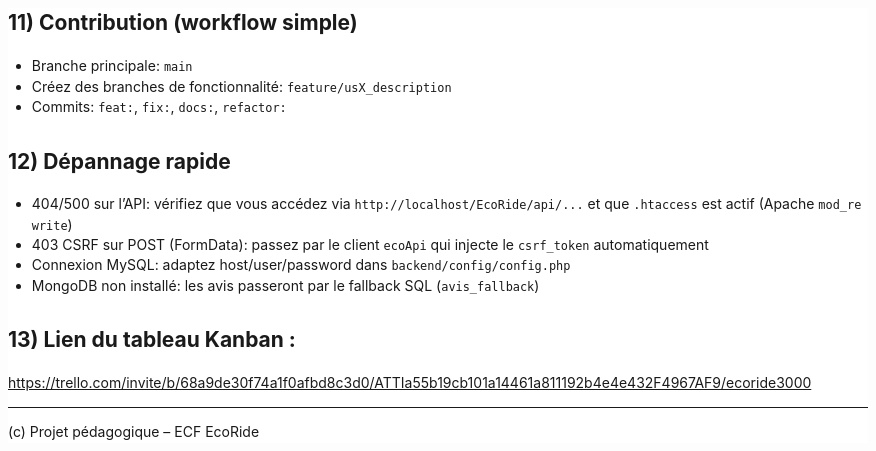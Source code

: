 ## 11) Contribution (workflow simple)
- Branche principale: `main`
- Créez des branches de fonctionnalité: `feature/usX_description`
- Commits: `feat:`, `fix:`, `docs:`, `refactor:`

## 12) Dépannage rapide
- 404/500 sur l’API: vérifiez que vous accédez via `http://localhost/EcoRide/api/...` et que `.htaccess` est actif (Apache `mod_rewrite`)
- 403 CSRF sur POST (FormData): passez par le client `ecoApi` qui injecte le `csrf_token` automatiquement
- Connexion MySQL: adaptez host/user/password dans `backend/config/config.php`
- MongoDB non installé: les avis passeront par le fallback SQL (`avis_fallback`)

## 13) Lien du tableau Kanban : 

https://trello.com/invite/b/68a9de30f74a1f0afbd8c3d0/ATTIa55b19cb101a14461a811192b4e4e432F4967AF9/ecoride3000

---
(c) Projet pédagogique – ECF EcoRide
